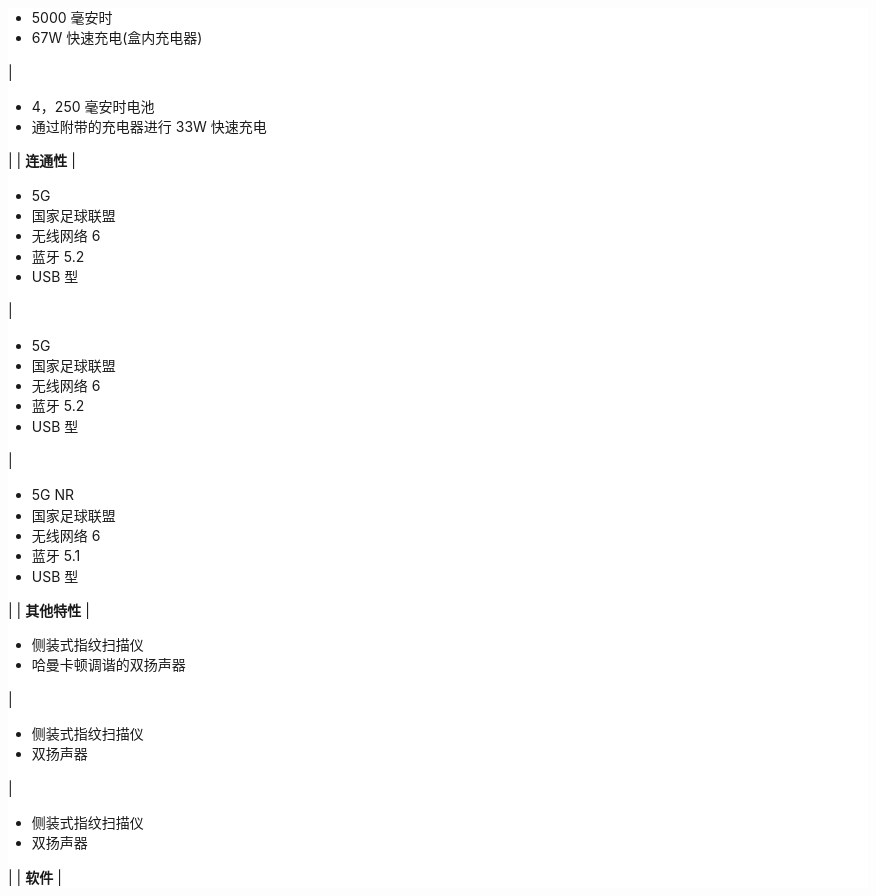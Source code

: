 *   5000 毫安时
*   67W 快速充电(盒内充电器)

 | 

*   4，250 毫安时电池
*   通过附带的充电器进行 33W 快速充电

 |
| **连通性** | 

*   5G
*   国家足球联盟
*   无线网络 6
*   蓝牙 5.2
*   USB 型

 | 

*   5G
*   国家足球联盟
*   无线网络 6
*   蓝牙 5.2
*   USB 型

 | 

*   5G NR
*   国家足球联盟
*   无线网络 6
*   蓝牙 5.1
*   USB 型

 |
| **其他特性** | 

*   侧装式指纹扫描仪
*   哈曼卡顿调谐的双扬声器

 | 

*   侧装式指纹扫描仪
*   双扬声器

 | 

*   侧装式指纹扫描仪
*   双扬声器

 |
| **软件** | 
